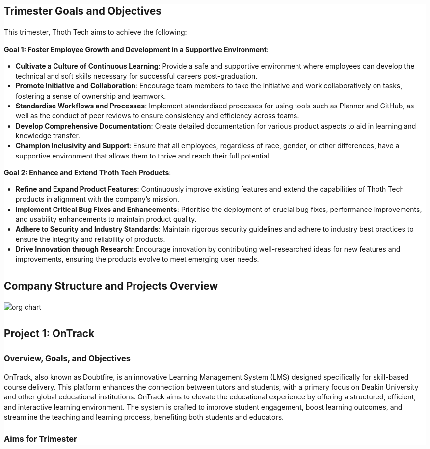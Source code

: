 ## Trimester Goals and Objectives

This trimester, Thoth Tech aims to achieve the following:

**Goal 1: Foster Employee Growth and Development in a Supportive Environment**:

- **Cultivate a Culture of Continuous Learning**: Provide a safe and supportive environment where
  employees can develop the technical and soft skills necessary for successful careers
  post-graduation.
- **Promote Initiative and Collaboration**: Encourage team members to take the initiative and work
  collaboratively on tasks, fostering a sense of ownership and teamwork.
- **Standardise Workflows and Processes**: Implement standardised processes for using tools such as
  Planner and GitHub, as well as the conduct of peer reviews to ensure consistency and efficiency
  across teams.
- **Develop Comprehensive Documentation**: Create detailed documentation for various product aspects
  to aid in learning and knowledge transfer.
- **Champion Inclusivity and Support**: Ensure that all employees, regardless of race, gender, or
  other differences, have a supportive environment that allows them to thrive and reach their full
  potential.

**Goal 2: Enhance and Extend Thoth Tech Products**:

- **Refine and Expand Product Features**: Continuously improve existing features and extend the
  capabilities of Thoth Tech products in alignment with the company’s mission.
- **Implement Critical Bug Fixes and Enhancements**: Prioritise the deployment of crucial bug fixes,
  performance improvements, and usability enhancements to maintain product quality.
- **Adhere to Security and Industry Standards**: Maintain rigorous security guidelines and adhere to
  industry best practices to ensure the integrity and reliability of products.
- **Drive Innovation through Research**: Encourage innovation by contributing well-researched ideas
  for new features and improvements, ensuring the products evolve to meet emerging user needs.

## Company Structure and Projects Overview

![org chart](/company-structure/2024-t2-thoth-tech-structure.png)

## Project 1: OnTrack

### Overview, Goals, and Objectives

OnTrack, also known as Doubtfire, is an innovative Learning Management System (LMS) designed
specifically for skill-based course delivery. This platform enhances the connection between tutors
and students, with a primary focus on Deakin University and other global educational institutions.
OnTrack aims to elevate the educational experience by offering a structured, efficient, and
interactive learning environment. The system is crafted to improve student engagement, boost
learning outcomes, and streamline the teaching and learning process, benefiting both students and
educators.

### Aims for Trimester

